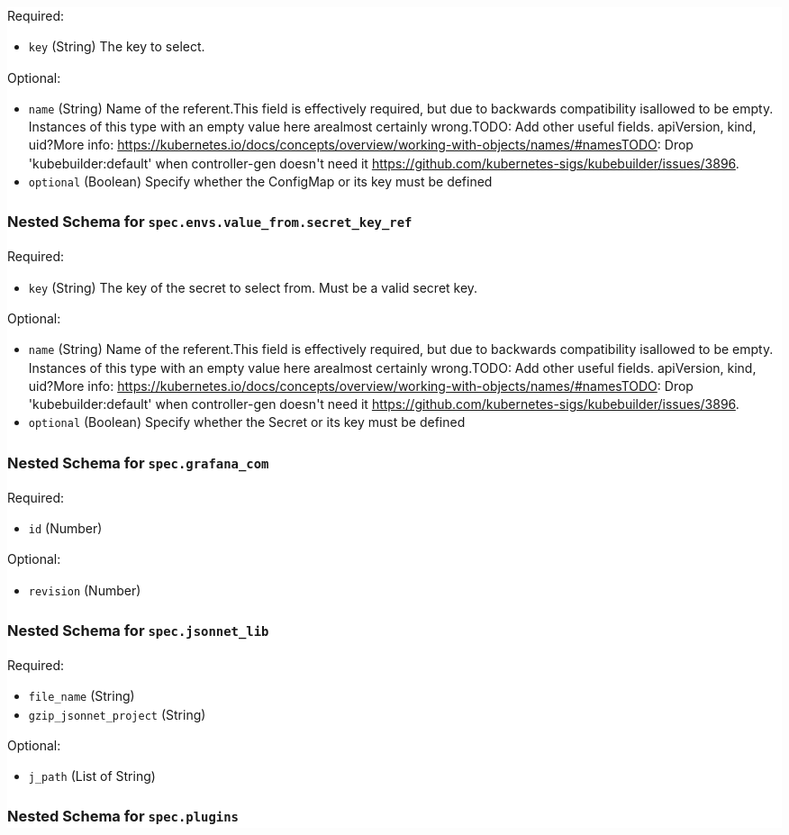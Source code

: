 Required:

- `key` (String) The key to select.

Optional:

- `name` (String) Name of the referent.This field is effectively required, but due to backwards compatibility isallowed to be empty. Instances of this type with an empty value here arealmost certainly wrong.TODO: Add other useful fields. apiVersion, kind, uid?More info: https://kubernetes.io/docs/concepts/overview/working-with-objects/names/#namesTODO: Drop 'kubebuilder:default' when controller-gen doesn't need it https://github.com/kubernetes-sigs/kubebuilder/issues/3896.
- `optional` (Boolean) Specify whether the ConfigMap or its key must be defined


<a id="nestedatt--spec--envs--value_from--secret_key_ref"></a>
### Nested Schema for `spec.envs.value_from.secret_key_ref`

Required:

- `key` (String) The key of the secret to select from.  Must be a valid secret key.

Optional:

- `name` (String) Name of the referent.This field is effectively required, but due to backwards compatibility isallowed to be empty. Instances of this type with an empty value here arealmost certainly wrong.TODO: Add other useful fields. apiVersion, kind, uid?More info: https://kubernetes.io/docs/concepts/overview/working-with-objects/names/#namesTODO: Drop 'kubebuilder:default' when controller-gen doesn't need it https://github.com/kubernetes-sigs/kubebuilder/issues/3896.
- `optional` (Boolean) Specify whether the Secret or its key must be defined




<a id="nestedatt--spec--grafana_com"></a>
### Nested Schema for `spec.grafana_com`

Required:

- `id` (Number)

Optional:

- `revision` (Number)


<a id="nestedatt--spec--jsonnet_lib"></a>
### Nested Schema for `spec.jsonnet_lib`

Required:

- `file_name` (String)
- `gzip_jsonnet_project` (String)

Optional:

- `j_path` (List of String)


<a id="nestedatt--spec--plugins"></a>
### Nested Schema for `spec.plugins`
